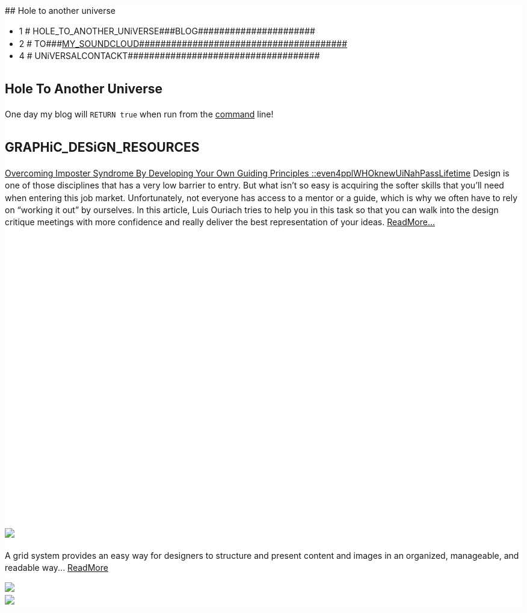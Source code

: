 
 <div class="neonText">
## Hole to another universe 
 <ul>
    <li>1 # HOLE_TO_ANOTHER_UNiVERSE###BLOG######################</li>
    <li>2 # TO###<a href="https://soundcloud.com/amalaofficial">MY_SOUNDCLOUD#######################################</a></li>
    <li>4 # UNiVERSALCONTACKT####################################</li>
 </ul>
</div> 

## Hole To Another Universe

One day my blog will `RETURN true` when run from the [command](https://youtu.be/0W-a11Tdk7Y) line!

<iframe width="100%" height="480" src="https://www.youtube.com/embed/ywP5FA_Agc0" title="Family Life (1949)" frameborder="0" allow="accelerometer; autoplay; clipboard-write; encrypted-media; gyroscope; picture-in-picture" allowfullscreen></iframe>

## GRAPHiC_DESiGN_RESOURCES
[Overcoming Imposter Syndrome By Developing Your Own Guiding Principles ::even4pplWHOknewUiNahPassLifetime](https://www.smashingmagazine.com/2022/07/overcoming-imposter-syndrome-developing-guiding-principles/)
Design is one of those disciplines that has a very low barrier to entry. But what isn’t so easy is acquiring the softer skills that you’ll need when entering this job market. Unfortunately, not everyone has access to a mentor or a guide, which is why we often have to rely on “working it out” by ourselves. In this article, Luis Ouriach tries to help you in this task so that you can walk into the design critique meetings with more confidence and really deliver the best representation of your ideas.
[ReadMore...](https://www.smashingmagazine.com/2022/07/overcoming-imposter-syndrome-developing-guiding-principles/)

<div style="padding:56.25% 0 0 0;position:relative;"><iframe src="https://player.vimeo.com/video/327956090?h=6b1a4743d3&color=0099ff&title=0&byline=0&portrait=0" style="position:absolute;top:0;left:0;width:100%;height:100%;" frameborder="0" allow="autoplay; fullscreen; picture-in-picture" allowfullscreen></iframe></div><script src="https://player.vimeo.com/api/player.js"></script>
<img src="https://www.oozlemedia.com/wp-content/uploads/2015/04/Oozle-Blog-Header-Jul2018.png">

A grid system provides an easy way for designers to structure and present content and images in an organized, manageable, and readable way... [ReadMore](https://www.oozlemedia.com/advantages-of-grid-systems-in-web-design/)

<img src="https://www.sessions.edu/wp-content/uploads/00115.jpg">
<div class="twoPanelSpread">
  <div class="row">
    <div class="panelColumn">
      <div class="leftColumn">
<a href="https://youtu.be/q6-SFIAzFnA"><img src="https://1.bp.blogspot.com/-_VAM9vv6woU/Xf5er3xzNcI/AAAAAAAAGeM/OOYW18zZzPEwvYXcWg9M_fsAv5cS5KsMgCNcBGAsYHQ/s1600/bring.jpg"></a>
        </div>
    </div>
    <div class="panelColumn">
      <div class="rightColumn">

